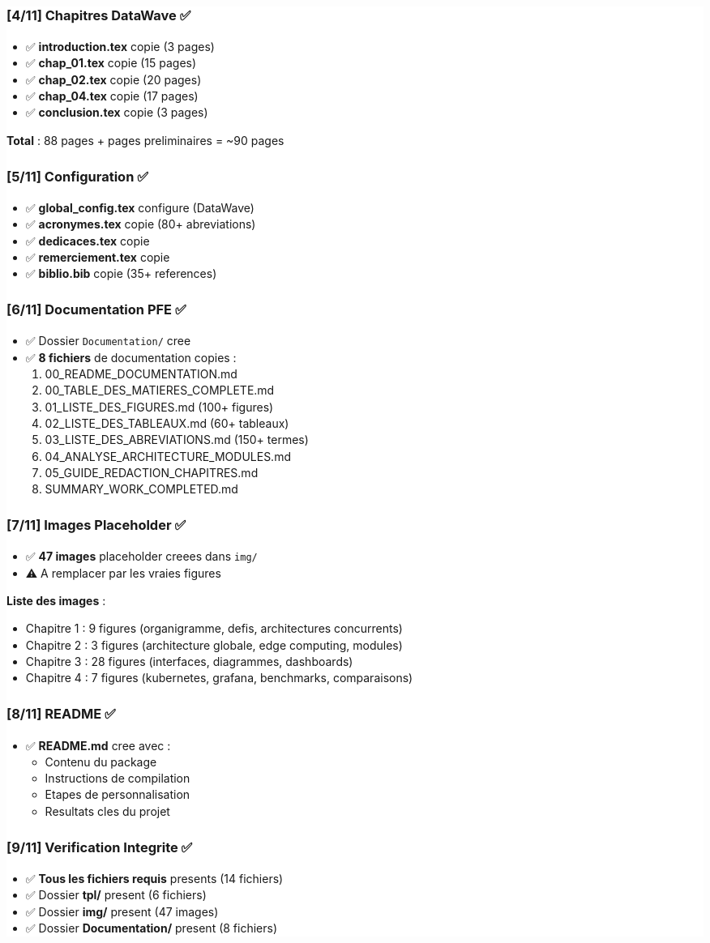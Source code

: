 ### **[4/11] Chapitres DataWave** ✅
- ✅ **introduction.tex** copie (3 pages)
- ✅ **chap_01.tex** copie (15 pages)
- ✅ **chap_02.tex** copie (20 pages)
- ✅ **chap_04.tex** copie (17 pages)
- ✅ **conclusion.tex** copie (3 pages)

**Total** : 88 pages + pages preliminaires = ~90 pages

### **[5/11] Configuration** ✅
- ✅ **global_config.tex** configure (DataWave)
- ✅ **acronymes.tex** copie (80+ abreviations)
- ✅ **dedicaces.tex** copie
- ✅ **remerciement.tex** copie
- ✅ **biblio.bib** copie (35+ references)

### **[6/11] Documentation PFE** ✅
- ✅ Dossier `Documentation/` cree
- ✅ **8 fichiers** de documentation copies :
  1. 00_README_DOCUMENTATION.md
  2. 00_TABLE_DES_MATIERES_COMPLETE.md
  3. 01_LISTE_DES_FIGURES.md (100+ figures)
  4. 02_LISTE_DES_TABLEAUX.md (60+ tableaux)
  5. 03_LISTE_DES_ABREVIATIONS.md (150+ termes)
  6. 04_ANALYSE_ARCHITECTURE_MODULES.md
  7. 05_GUIDE_REDACTION_CHAPITRES.md
  8. SUMMARY_WORK_COMPLETED.md

### **[7/11] Images Placeholder** ✅
- ✅ **47 images** placeholder creees dans `img/`
- ⚠️ A remplacer par les vraies figures

**Liste des images** :
- Chapitre 1 : 9 figures (organigramme, defis, architectures concurrents)
- Chapitre 2 : 3 figures (architecture globale, edge computing, modules)
- Chapitre 3 : 28 figures (interfaces, diagrammes, dashboards)
- Chapitre 4 : 7 figures (kubernetes, grafana, benchmarks, comparaisons)

### **[8/11] README** ✅
- ✅ **README.md** cree avec :
  - Contenu du package
  - Instructions de compilation
  - Etapes de personnalisation
  - Resultats cles du projet

### **[9/11] Verification Integrite** ✅
- ✅ **Tous les fichiers requis** presents (14 fichiers)
- ✅ Dossier **tpl/** present (6 fichiers)
- ✅ Dossier **img/** present (47 images)
- ✅ Dossier **Documentation/** present (8 fichiers)
